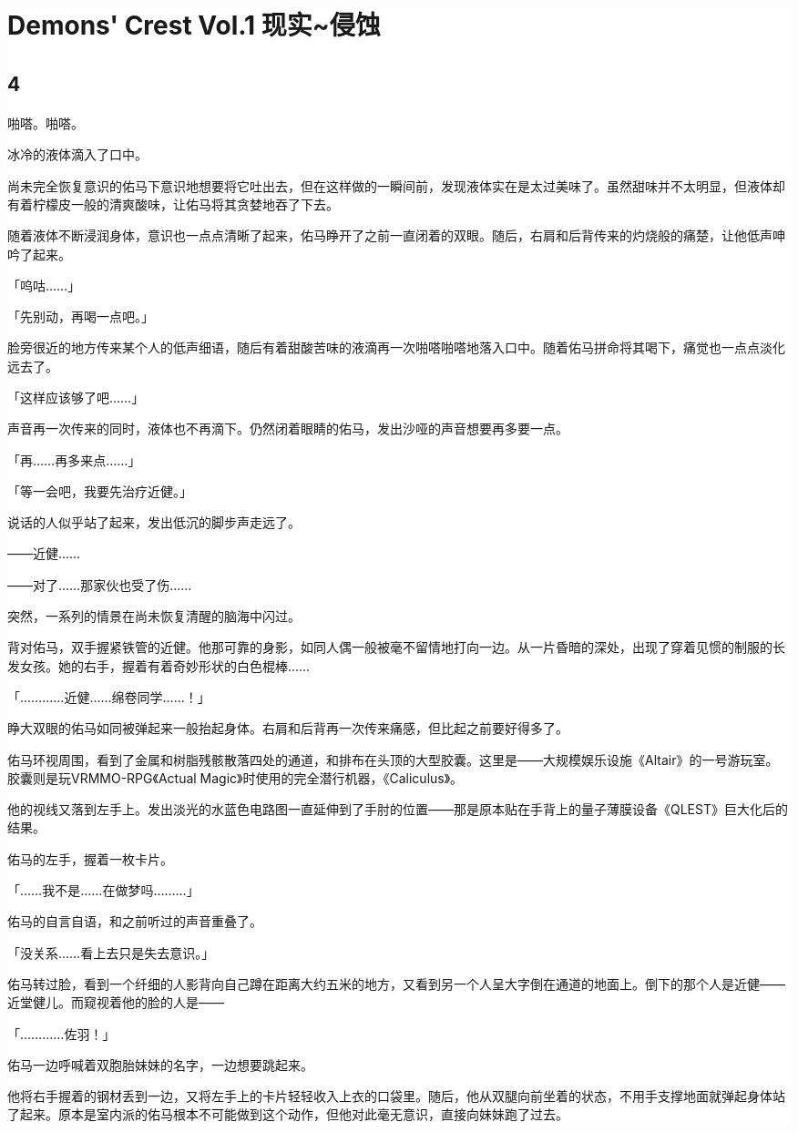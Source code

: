 # Demons' Crest Vol.1 现实~侵蚀

## 4

啪嗒。啪嗒。

冰冷的液体滴入了口中。

尚未完全恢复意识的佑马下意识地想要将它吐出去，但在这样做的一瞬间前，发现液体实在是太过美味了。虽然甜味并不太明显，但液体却有着柠檬皮一般的清爽酸味，让佑马将其贪婪地吞了下去。

随着液体不断浸润身体，意识也一点点清晰了起来，佑马睁开了之前一直闭着的双眼。随后，右肩和后背传来的灼烧般的痛楚，让他低声呻吟了起来。

「呜咕……」

「先别动，再喝一点吧。」

脸旁很近的地方传来某个人的低声细语，随后有着甜酸苦味的液滴再一次啪嗒啪嗒地落入口中。随着佑马拼命将其喝下，痛觉也一点点淡化远去了。

「这样应该够了吧……」

声音再一次传来的同时，液体也不再滴下。仍然闭着眼睛的佑马，发出沙哑的声音想要再多要一点。

「再……再多来点……」

「等一会吧，我要先治疗近健。」

说话的人似乎站了起来，发出低沉的脚步声走远了。

——近健……

——对了……那家伙也受了伤……

突然，一系列的情景在尚未恢复清醒的脑海中闪过。

背对佑马，双手握紧铁管的近健。他那可靠的身影，如同人偶一般被毫不留情地打向一边。从一片昏暗的深处，出现了穿着见惯的制服的长发女孩。她的右手，握着有着奇妙形状的白色棍棒……

「…………近健……绵卷同学……！」

睁大双眼的佑马如同被弹起来一般抬起身体。右肩和后背再一次传来痛感，但比起之前要好得多了。

佑马环视周围，看到了金属和树脂残骸散落四处的通道，和排布在头顶的大型胶囊。这里是——大规模娱乐设施《Altair》的一号游玩室。胶囊则是玩VRMMO-RPG《Actual Magic》时使用的完全潜行机器，《Caliculus》。

他的视线又落到左手上。发出淡光的水蓝色电路图一直延伸到了手肘的位置——那是原本贴在手背上的量子薄膜设备《QLEST》巨大化后的结果。

佑马的左手，握着一枚卡片。

「……我不是……在做梦吗………」

佑马的自言自语，和之前听过的声音重叠了。

「没关系……看上去只是失去意识。」

佑马转过脸，看到一个纤细的人影背向自己蹲在距离大约五米的地方，又看到另一个人呈大字倒在通道的地面上。倒下的那个人是近健——近堂健儿。而窥视着他的脸的人是——

「…………佐羽！」

佑马一边呼喊着双胞胎妹妹的名字，一边想要跳起来。

他将右手握着的钢材丢到一边，又将左手上的卡片轻轻收入上衣的口袋里。随后，他从双腿向前坐着的状态，不用手支撑地面就弹起身体站了起来。原本是室内派的佑马根本不可能做到这个动作，但他对此毫无意识，直接向妹妹跑了过去。
